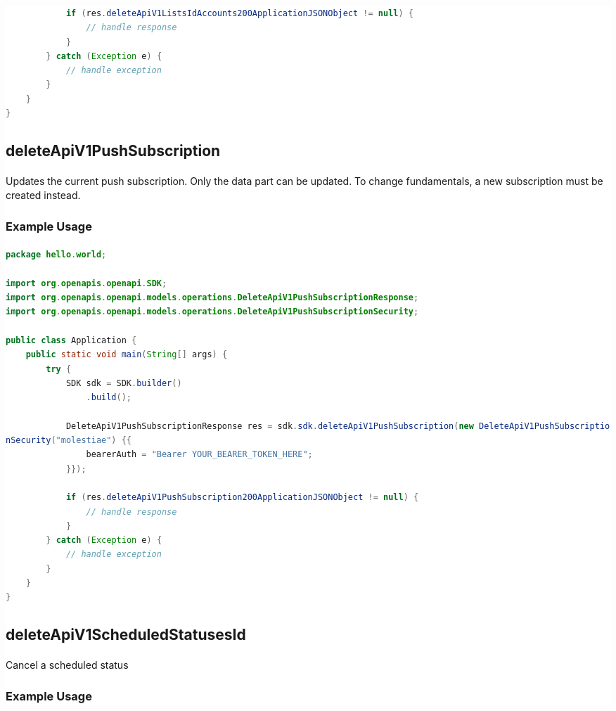 ```java
            if (res.deleteApiV1ListsIdAccounts200ApplicationJSONObject != null) {
                // handle response
            }
        } catch (Exception e) {
            // handle exception
        }
    }
}
```

## deleteApiV1PushSubscription

Updates the current push subscription. Only the data part can be updated. To change fundamentals, a new subscription must be created instead.

### Example Usage

```java
package hello.world;

import org.openapis.openapi.SDK;
import org.openapis.openapi.models.operations.DeleteApiV1PushSubscriptionResponse;
import org.openapis.openapi.models.operations.DeleteApiV1PushSubscriptionSecurity;

public class Application {
    public static void main(String[] args) {
        try {
            SDK sdk = SDK.builder()
                .build();

            DeleteApiV1PushSubscriptionResponse res = sdk.sdk.deleteApiV1PushSubscription(new DeleteApiV1PushSubscriptionSecurity("molestiae") {{
                bearerAuth = "Bearer YOUR_BEARER_TOKEN_HERE";
            }});

            if (res.deleteApiV1PushSubscription200ApplicationJSONObject != null) {
                // handle response
            }
        } catch (Exception e) {
            // handle exception
        }
    }
}
```

## deleteApiV1ScheduledStatusesId

Cancel a scheduled status

### Example Usage
